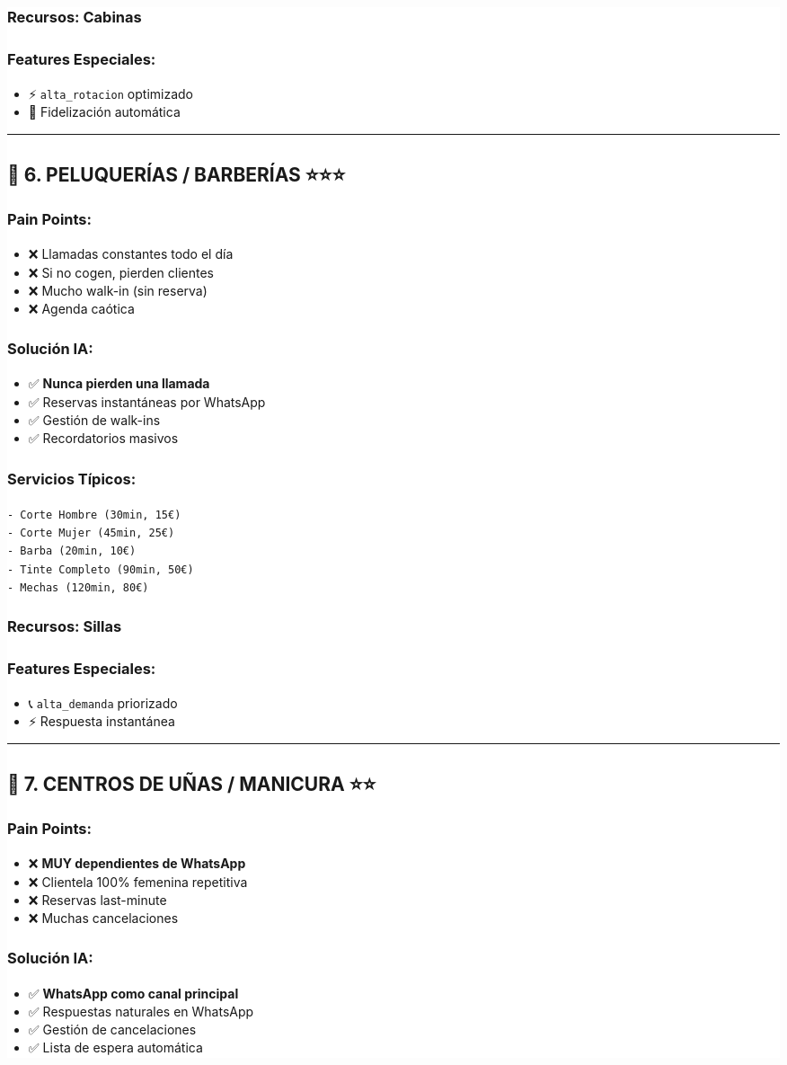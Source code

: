 ### **Recursos:** Cabinas

### **Features Especiales:**
- ⚡ `alta_rotacion` optimizado
- 🔄 Fidelización automática

---

## 💇 6. PELUQUERÍAS / BARBERÍAS ⭐⭐⭐

### **Pain Points:**
- ❌ Llamadas constantes todo el día
- ❌ Si no cogen, pierden clientes
- ❌ Mucho walk-in (sin reserva)
- ❌ Agenda caótica

### **Solución IA:**
- ✅ **Nunca pierden una llamada**
- ✅ Reservas instantáneas por WhatsApp
- ✅ Gestión de walk-ins
- ✅ Recordatorios masivos

### **Servicios Típicos:**
```
- Corte Hombre (30min, 15€)
- Corte Mujer (45min, 25€)
- Barba (20min, 10€)
- Tinte Completo (90min, 50€)
- Mechas (120min, 80€)
```

### **Recursos:** Sillas

### **Features Especiales:**
- 📞 `alta_demanda` priorizado
- ⚡ Respuesta instantánea

---

## 💅 7. CENTROS DE UÑAS / MANICURA ⭐⭐

### **Pain Points:**
- ❌ **MUY dependientes de WhatsApp**
- ❌ Clientela 100% femenina repetitiva
- ❌ Reservas last-minute
- ❌ Muchas cancelaciones

### **Solución IA:**
- ✅ **WhatsApp como canal principal**
- ✅ Respuestas naturales en WhatsApp
- ✅ Gestión de cancelaciones
- ✅ Lista de espera automática
